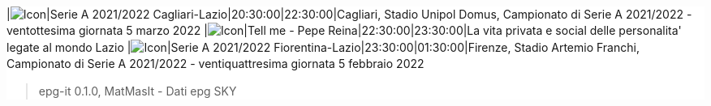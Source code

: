 |![Icon](https://guidatv.sky.it/uuid/sportcalcio_cover_gc2KOQiZI.png)|Serie A 2021/2022 Cagliari-Lazio|20:30:00|22:30:00|Cagliari, Stadio Unipol Domus, Campionato di Serie A 2021/2022 - ventottesima giornata 5 marzo 2022
|![Icon](https://guidatv.sky.it/uuid/sportcalcio_cover_gc2KOQiZI.png)|Tell me - Pepe Reina|22:30:00|23:30:00|La vita privata e social delle personalita&#039; legate al mondo Lazio
|![Icon](https://guidatv.sky.it/uuid/sportcalcio_cover_gc2KOQiZI.png)|Serie A 2021/2022 Fiorentina-Lazio|23:30:00|01:30:00|Firenze, Stadio Artemio Franchi, Campionato di Serie A 2021/2022 - ventiquattresima giornata 5 febbraio 2022



 > epg-it 0.1.0, MatMasIt - Dati epg SKY